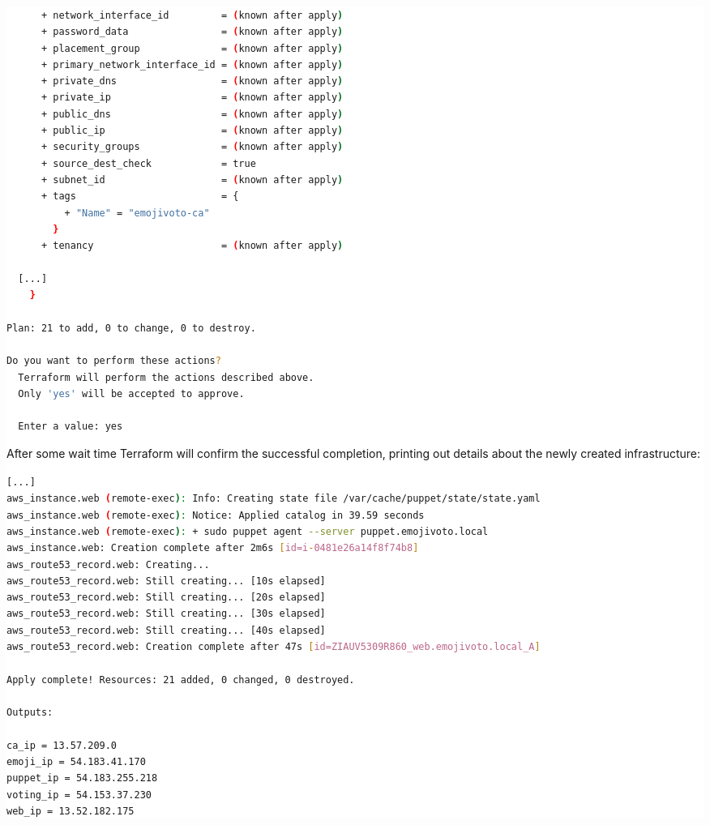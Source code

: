 ```bash
      + network_interface_id         = (known after apply)
      + password_data                = (known after apply)
      + placement_group              = (known after apply)
      + primary_network_interface_id = (known after apply)
      + private_dns                  = (known after apply)
      + private_ip                   = (known after apply)
      + public_dns                   = (known after apply)
      + public_ip                    = (known after apply)
      + security_groups              = (known after apply)
      + source_dest_check            = true
      + subnet_id                    = (known after apply)
      + tags                         = {
          + "Name" = "emojivoto-ca"
        }
      + tenancy                      = (known after apply)

  [...]
    }

Plan: 21 to add, 0 to change, 0 to destroy.

Do you want to perform these actions?
  Terraform will perform the actions described above.
  Only 'yes' will be accepted to approve.

  Enter a value: yes
```

After some wait time Terraform will confirm the successful completion, printing out details about the newly created infrastructure:

```bash
[...]
aws_instance.web (remote-exec): Info: Creating state file /var/cache/puppet/state/state.yaml
aws_instance.web (remote-exec): Notice: Applied catalog in 39.59 seconds
aws_instance.web (remote-exec): + sudo puppet agent --server puppet.emojivoto.local
aws_instance.web: Creation complete after 2m6s [id=i-0481e26a14f8f74b8]
aws_route53_record.web: Creating...
aws_route53_record.web: Still creating... [10s elapsed]
aws_route53_record.web: Still creating... [20s elapsed]
aws_route53_record.web: Still creating... [30s elapsed]
aws_route53_record.web: Still creating... [40s elapsed]
aws_route53_record.web: Creation complete after 47s [id=ZIAUV5309R860_web.emojivoto.local_A]

Apply complete! Resources: 21 added, 0 changed, 0 destroyed.

Outputs:

ca_ip = 13.57.209.0
emoji_ip = 54.183.41.170
puppet_ip = 54.183.255.218
voting_ip = 54.153.37.230
web_ip = 13.52.182.175
```
